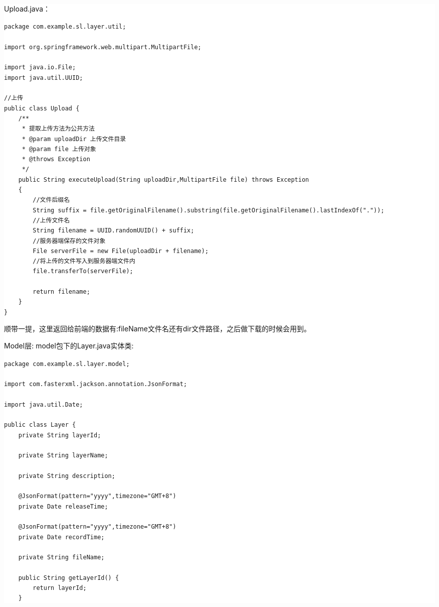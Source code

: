 ```text
```

Upload.java：

```text
package com.example.sl.layer.util;

import org.springframework.web.multipart.MultipartFile;

import java.io.File;
import java.util.UUID;

//上传
public class Upload {
    /**
     * 提取上传方法为公共方法
     * @param uploadDir 上传文件目录
     * @param file 上传对象
     * @throws Exception
     */
    public String executeUpload(String uploadDir,MultipartFile file) throws Exception
    {
        //文件后缀名
        String suffix = file.getOriginalFilename().substring(file.getOriginalFilename().lastIndexOf("."));
        //上传文件名
        String filename = UUID.randomUUID() + suffix;
        //服务器端保存的文件对象
        File serverFile = new File(uploadDir + filename);
        //将上传的文件写入到服务器端文件内
        file.transferTo(serverFile);

        return filename;
    }
}
```

顺带一提，这里返回给前端的数据有:fileName文件名还有dir文件路径，之后做下载的时候会用到。

Model层: model包下的Layer.java实体类:

```text
package com.example.sl.layer.model;

import com.fasterxml.jackson.annotation.JsonFormat;

import java.util.Date;

public class Layer {
    private String layerId;

    private String layerName;

    private String description;

    @JsonFormat(pattern="yyyy",timezone="GMT+8")
    private Date releaseTime;

    @JsonFormat(pattern="yyyy",timezone="GMT+8")
    private Date recordTime;

    private String fileName;

    public String getLayerId() {
        return layerId;
    }
```